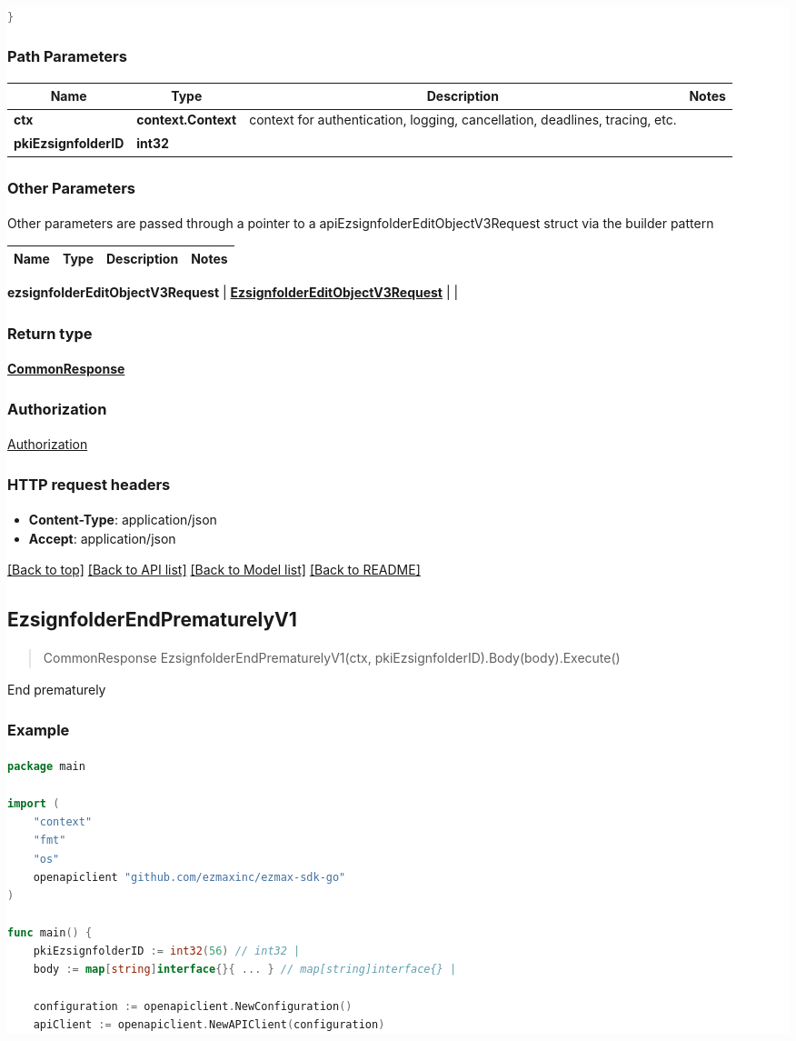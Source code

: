 ```go
}
```

### Path Parameters


Name | Type | Description  | Notes
------------- | ------------- | ------------- | -------------
**ctx** | **context.Context** | context for authentication, logging, cancellation, deadlines, tracing, etc.
**pkiEzsignfolderID** | **int32** |  | 

### Other Parameters

Other parameters are passed through a pointer to a apiEzsignfolderEditObjectV3Request struct via the builder pattern


Name | Type | Description  | Notes
------------- | ------------- | ------------- | -------------

 **ezsignfolderEditObjectV3Request** | [**EzsignfolderEditObjectV3Request**](EzsignfolderEditObjectV3Request.md) |  | 

### Return type

[**CommonResponse**](CommonResponse.md)

### Authorization

[Authorization](../README.md#Authorization)

### HTTP request headers

- **Content-Type**: application/json
- **Accept**: application/json

[[Back to top]](#) [[Back to API list]](../README.md#documentation-for-api-endpoints)
[[Back to Model list]](../README.md#documentation-for-models)
[[Back to README]](../README.md)


## EzsignfolderEndPrematurelyV1

> CommonResponse EzsignfolderEndPrematurelyV1(ctx, pkiEzsignfolderID).Body(body).Execute()

End prematurely



### Example

```go
package main

import (
	"context"
	"fmt"
	"os"
	openapiclient "github.com/ezmaxinc/ezmax-sdk-go"
)

func main() {
	pkiEzsignfolderID := int32(56) // int32 | 
	body := map[string]interface{}{ ... } // map[string]interface{} | 

	configuration := openapiclient.NewConfiguration()
	apiClient := openapiclient.NewAPIClient(configuration)
```